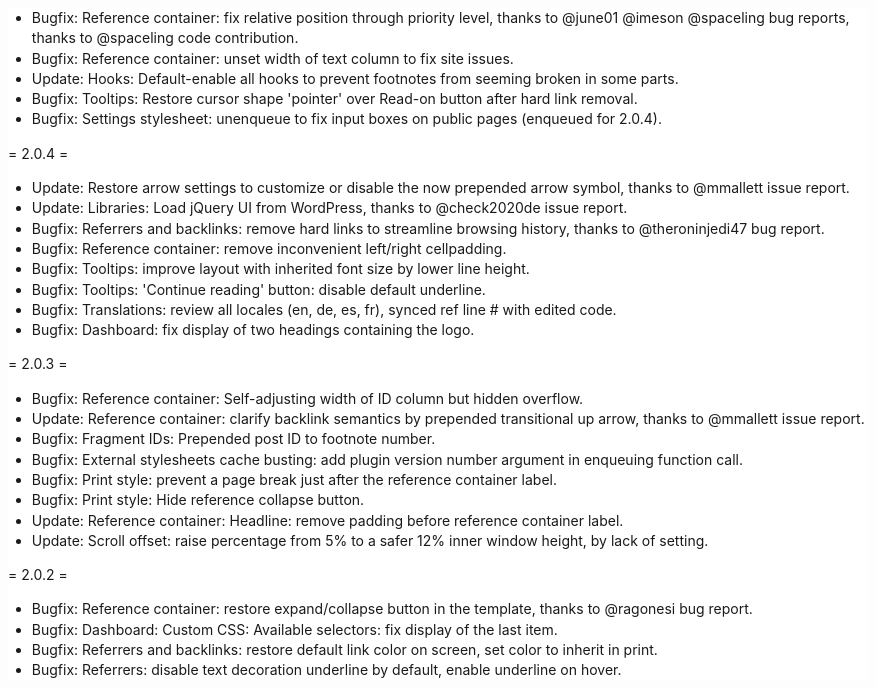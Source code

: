 - Bugfix: Reference container: fix relative position through priority level,
  thanks to @june01 @imeson @spaceling bug reports, thanks to @spaceling
  code contribution.
- Bugfix: Reference container: unset width of text column to fix site issues.
- Update: Hooks: Default-enable all hooks to prevent footnotes from seeming
  broken in some parts.
- Bugfix: Tooltips: Restore cursor shape 'pointer' over Read-on button
  after hard link removal.
- Bugfix: Settings stylesheet: unenqueue to fix input boxes on public pages
  (enqueued for 2.0.4).

= 2.0.4 =

- Update: Restore arrow settings to customize or disable the now prepended
  arrow symbol, thanks to @mmallett issue report.
- Update: Libraries: Load jQuery UI from WordPress, thanks to @check2020de
  issue report.
- Bugfix: Referrers and backlinks: remove hard links to streamline browsing
  history, thanks to @theroninjedi47 bug report.
- Bugfix: Reference container: remove inconvenient left/right cellpadding.
- Bugfix: Tooltips: improve layout with inherited font size by lower line
  height.
- Bugfix: Tooltips: 'Continue reading' button: disable default underline.
- Bugfix: Translations: review all locales (en, de, es, fr), synced ref
  line # with edited code.
- Bugfix: Dashboard: fix display of two headings containing the logo.

= 2.0.3 =

- Bugfix: Reference container: Self-adjusting width of ID column but hidden
  overflow.
- Update: Reference container: clarify backlink semantics by prepended
  transitional up arrow, thanks to @mmallett issue report.
- Bugfix: Fragment IDs: Prepended post ID to footnote number.
- Bugfix: External stylesheets cache busting: add plugin version number
  argument in enqueuing function call.
- Bugfix: Print style: prevent a page break just after the reference container
  label.
- Bugfix: Print style: Hide reference collapse button.
- Update: Reference container: Headline: remove padding before reference
  container label.
- Update: Scroll offset: raise percentage from 5% to a safer 12% inner
  window height, by lack of setting.

= 2.0.2 =

- Bugfix: Reference container: restore expand/collapse button in the template,
  thanks to @ragonesi bug report.
- Bugfix: Dashboard: Custom CSS: Available selectors: fix display of the
  last item.
- Bugfix: Referrers and backlinks: restore default link color on screen,
  set color to inherit in print.
- Bugfix: Referrers: disable text decoration underline by default, enable
  underline on hover.
